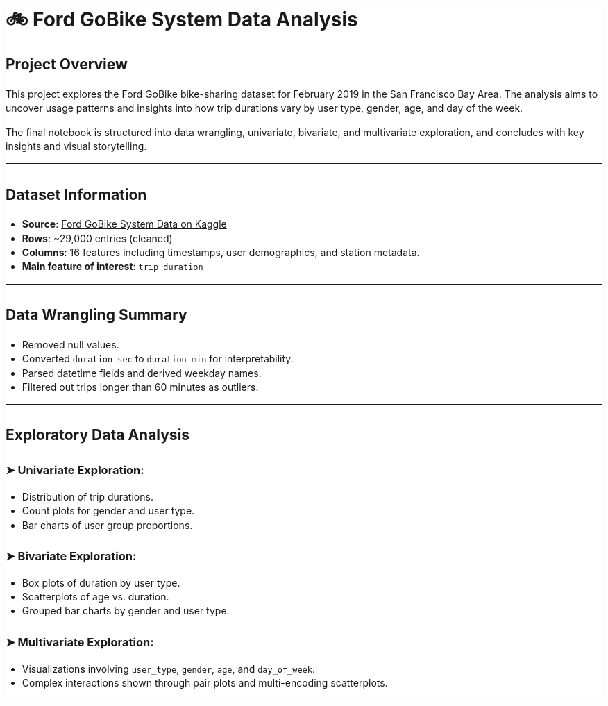 # 🚲 Ford GoBike System Data Analysis

## Project Overview

This project explores the Ford GoBike bike-sharing dataset for February 2019 in the San Francisco Bay Area. The analysis aims to uncover usage patterns and insights into how trip durations vary by user type, gender, age, and day of the week.

The final notebook is structured into data wrangling, univariate, bivariate, and multivariate exploration, and concludes with key insights and visual storytelling.

---

## Dataset Information

- **Source**: [Ford GoBike System Data on Kaggle](https://www.kaggle.com/datasets/ahmedmohameddawoud/ford-gobike-system-data)
- **Rows**: ~29,000 entries (cleaned)
- **Columns**: 16 features including timestamps, user demographics, and station metadata.
- **Main feature of interest**: `trip duration`

---

## Data Wrangling Summary

- Removed null values.
- Converted `duration_sec` to `duration_min` for interpretability.
- Parsed datetime fields and derived weekday names.
- Filtered out trips longer than 60 minutes as outliers.

---

## Exploratory Data Analysis

### ➤ Univariate Exploration:
- Distribution of trip durations.
- Count plots for gender and user type.
- Bar charts of user group proportions.

### ➤ Bivariate Exploration:
- Box plots of duration by user type.
- Scatterplots of age vs. duration.
- Grouped bar charts by gender and user type.

### ➤ Multivariate Exploration:
- Visualizations involving `user_type`, `gender`, `age`, and `day_of_week`.
- Complex interactions shown through pair plots and multi-encoding scatterplots.

---

